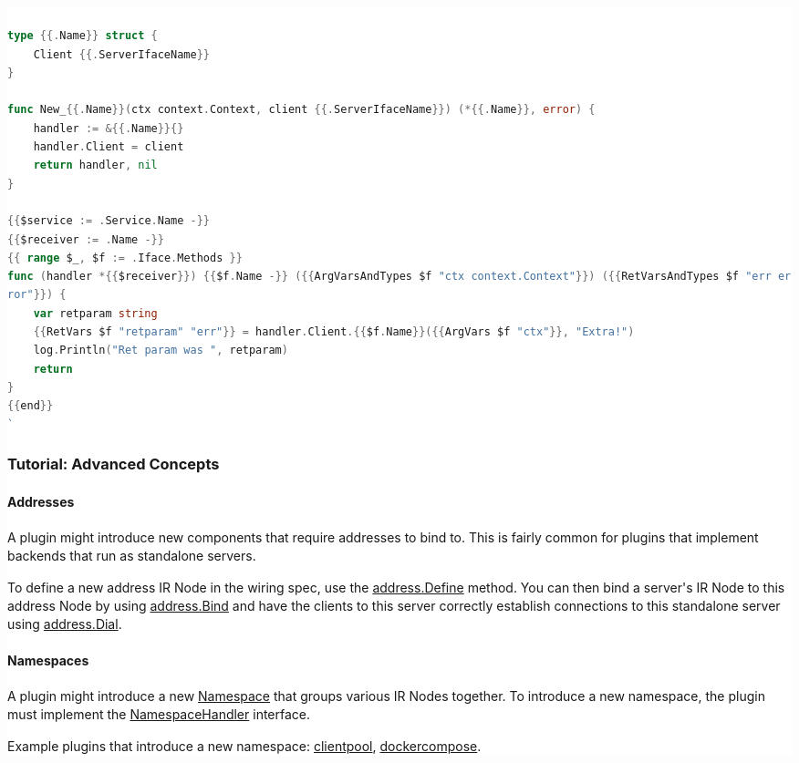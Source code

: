 ```go

type {{.Name}} struct {
	Client {{.ServerIfaceName}}
}

func New_{{.Name}}(ctx context.Context, client {{.ServerIfaceName}}) (*{{.Name}}, error) {
	handler := &{{.Name}}{}
	handler.Client = client
	return handler, nil
}

{{$service := .Service.Name -}}
{{$receiver := .Name -}}
{{ range $_, $f := .Iface.Methods }}
func (handler *{{$receiver}}) {{$f.Name -}} ({{ArgVarsAndTypes $f "ctx context.Context"}}) ({{RetVarsAndTypes $f "err error"}}) {
	var retparam string
	{{RetVars $f "retparam" "err"}} = handler.Client.{{$f.Name}}({{ArgVars $f "ctx"}}, "Extra!")
	log.Println("Ret param was ", retparam)
	return
}
{{end}}
`

```

### Tutorial: Advanced Concepts

#### Addresses

A plugin might introduce new components that require addresses to bind to. This is fairly common for plugins that implement backends that run as standalone servers.

To define a new address IR Node in the wiring spec, use the [address.Define](https://github.com/Blueprint-uServices/blueprint/blob/main/blueprint/pkg/coreplugins/address/wiring.go#L30) method. You can then bind a server's IR Node to this address Node by using [address.Bind](https://github.com/Blueprint-uServices/blueprint/blob/main/blueprint/pkg/coreplugins/address/wiring.go#L93) and have the clients to this server correctly establish connections to this standalone server using [address.Dial](https://github.com/Blueprint-uServices/blueprint/blob/main/blueprint/pkg/coreplugins/address/wiring.go#L69).

#### Namespaces

A plugin might introduce a new [Namespace](https://github.com/Blueprint-uServices/blueprint/blob/main/blueprint/pkg/wiring/namespace.go#L26) that groups various IR Nodes together. To introduce a new namespace, the plugin must implement the [NamespaceHandler](https://github.com/Blueprint-uServices/blueprint/blob/main/blueprint/pkg/wiring/namespace.go#L114) interface.

Example plugins that introduce a new namespace: [clientpool](https://github.com/Blueprint-uServices/blueprint/tree/main/plugins/clientpool), [dockercompose](https://github.com/Blueprint-uServices/blueprint/tree/main/plugins/dockercompose).